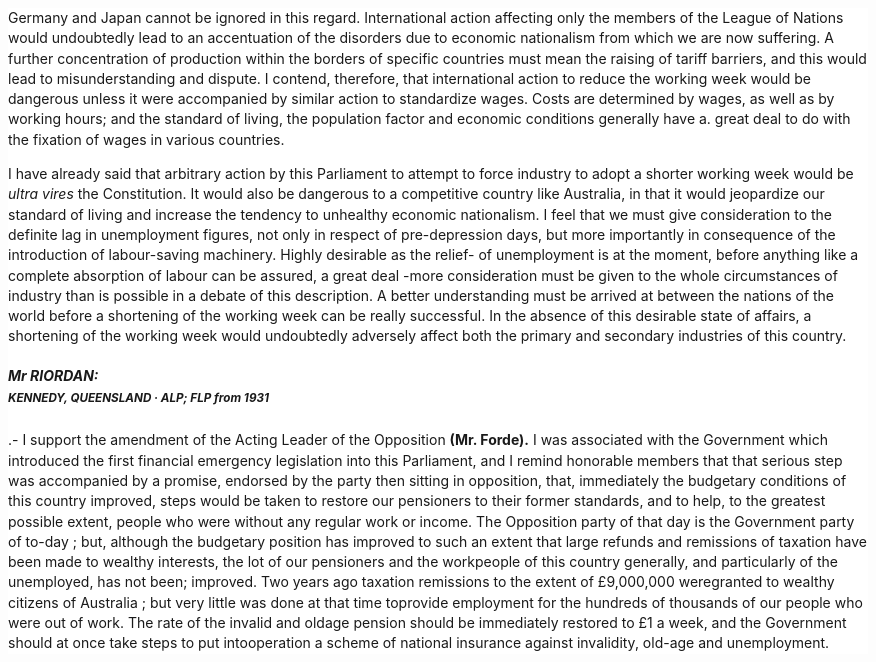 Germany and Japan cannot be ignored in this regard. International action affecting only the members of the League of Nations would undoubtedly lead to an accentuation of the disorders due to economic nationalism from which we are now suffering. A further concentration of production within the borders of specific countries must mean the raising of tariff barriers, and this would lead to misunderstanding and dispute. I contend, therefore, that international action to reduce the working week would be dangerous unless it were accompanied by similar action to standardize wages. Costs are determined by wages, as well as by working hours; and the standard of living, the population factor and economic conditions generally have a. great deal to do with the fixation of wages in various countries.  

I have already said that arbitrary action by this Parliament to attempt to force industry to adopt a shorter working week would be  *ultra vires*  the Constitution. It would also be dangerous to a competitive country like Australia, in that it would jeopardize our standard of living and increase the tendency to unhealthy economic nationalism. I feel that we must give consideration to the definite lag in unemployment figures, not only in respect of pre-depression days, but more importantly in consequence of the introduction of labour-saving machinery. Highly desirable as the relief- of unemployment is at the moment, before anything like a complete absorption of labour can be assured, a great deal -more consideration must be given to the whole circumstances of industry than is possible in a debate of this description. A better understanding must be arrived at between the nations of the world before a shortening of the working week can be really successful. In the absence of this desirable state of affairs, a shortening of the working week would undoubtedly adversely affect both the primary and secondary industries of this country. 

##### Mr RIORDAN:<br><small class="text-muted">KENNEDY, QUEENSLAND &middot; ALP; FLP from 1931</small>

.- I support the amendment of the Acting Leader of the Opposition  **(Mr. Forde).**  I was associated with the Government which introduced the first financial emergency legislation into this Parliament, and I remind honorable members that that serious step was accompanied by a promise, endorsed by the party then sitting in opposition, that, immediately the budgetary conditions of this country improved, steps would be taken to restore our pensioners to their former standards, and to help, to the greatest possible extent, people who were without any regular work or income. The Opposition party of that day is the Government party of to-day ; but, although the budgetary position has improved to such an extent that large refunds and remissions of taxation have been made to wealthy interests, the lot of our pensioners and the workpeople of this country generally, and particularly of the unemployed, has not been; improved. Two years ago taxation remissions to the extent of £9,000,000 weregranted to wealthy citizens of Australia ; but very little was done at that time toprovide employment for the hundreds of thousands of our people who were out of work. The rate of the invalid and oldage pension should be immediately restored to £1 a week, and the Government should at once take steps to put intooperation a scheme of national insurance against invalidity, old-age and unemployment. 
